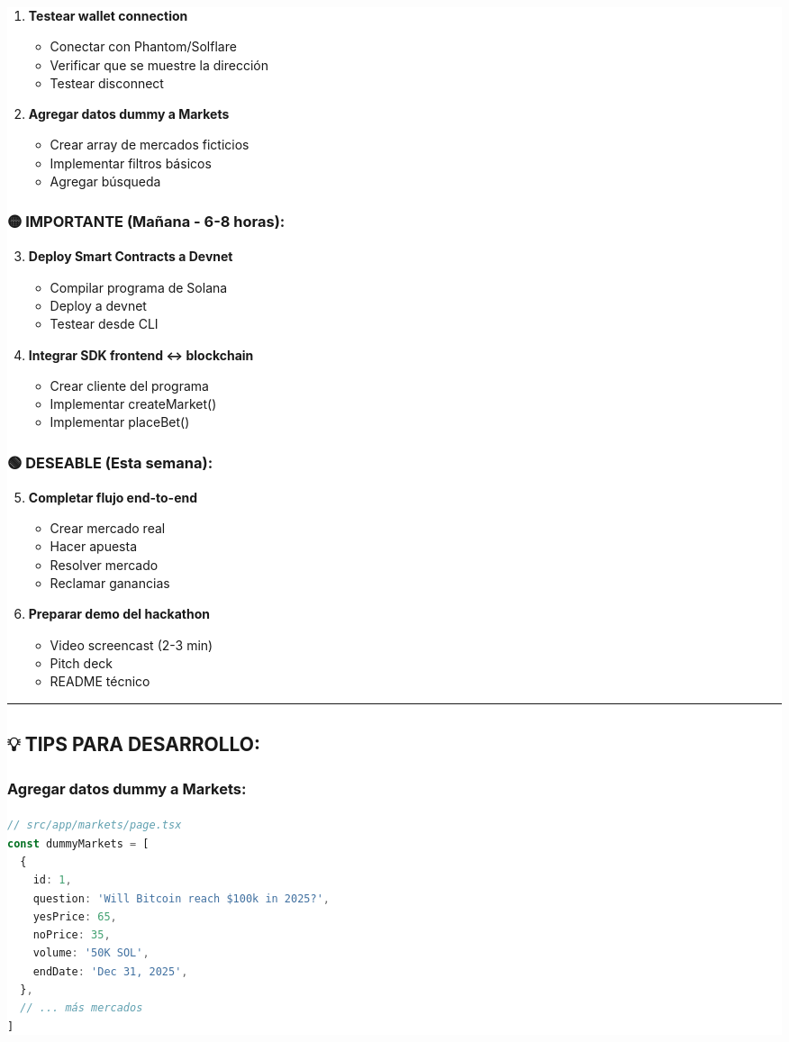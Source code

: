 1. **Testear wallet connection**

   - Conectar con Phantom/Solflare
   - Verificar que se muestre la dirección
   - Testear disconnect

2. **Agregar datos dummy a Markets**
   - Crear array de mercados ficticios
   - Implementar filtros básicos
   - Agregar búsqueda

### 🟡 IMPORTANTE (Mañana - 6-8 horas):

3. **Deploy Smart Contracts a Devnet**

   - Compilar programa de Solana
   - Deploy a devnet
   - Testear desde CLI

4. **Integrar SDK frontend ↔ blockchain**
   - Crear cliente del programa
   - Implementar createMarket()
   - Implementar placeBet()

### 🟢 DESEABLE (Esta semana):

5. **Completar flujo end-to-end**

   - Crear mercado real
   - Hacer apuesta
   - Resolver mercado
   - Reclamar ganancias

6. **Preparar demo del hackathon**
   - Video screencast (2-3 min)
   - Pitch deck
   - README técnico

---

## 💡 TIPS PARA DESARROLLO:

### Agregar datos dummy a Markets:

```typescript
// src/app/markets/page.tsx
const dummyMarkets = [
  {
    id: 1,
    question: 'Will Bitcoin reach $100k in 2025?',
    yesPrice: 65,
    noPrice: 35,
    volume: '50K SOL',
    endDate: 'Dec 31, 2025',
  },
  // ... más mercados
]
```
